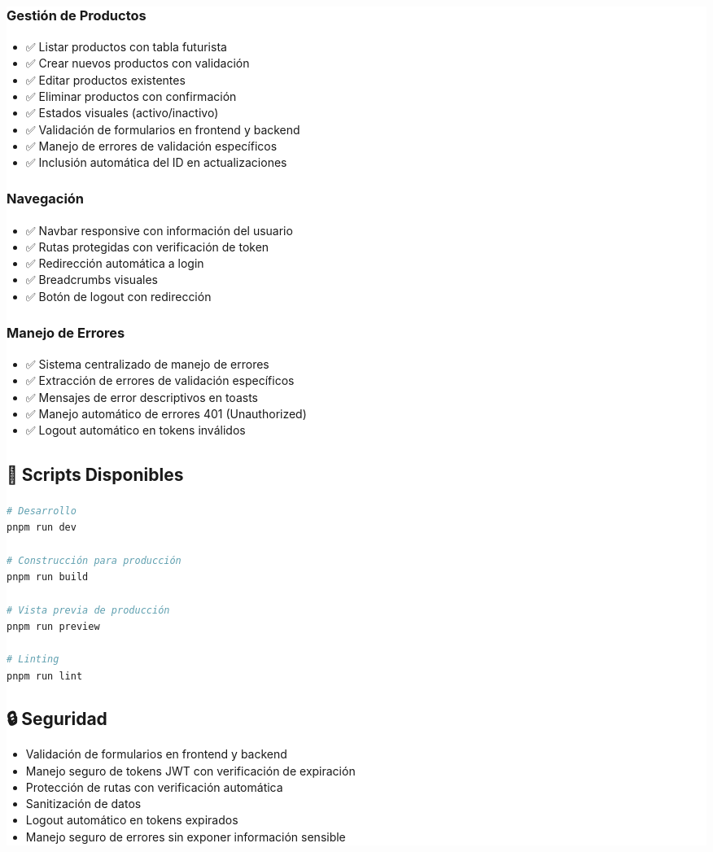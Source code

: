 ### Gestión de Productos

- ✅ Listar productos con tabla futurista
- ✅ Crear nuevos productos con validación
- ✅ Editar productos existentes
- ✅ Eliminar productos con confirmación
- ✅ Estados visuales (activo/inactivo)
- ✅ Validación de formularios en frontend y backend
- ✅ Manejo de errores de validación específicos
- ✅ Inclusión automática del ID en actualizaciones

### Navegación

- ✅ Navbar responsive con información del usuario
- ✅ Rutas protegidas con verificación de token
- ✅ Redirección automática a login
- ✅ Breadcrumbs visuales
- ✅ Botón de logout con redirección

### Manejo de Errores

- ✅ Sistema centralizado de manejo de errores
- ✅ Extracción de errores de validación específicos
- ✅ Mensajes de error descriptivos en toasts
- ✅ Manejo automático de errores 401 (Unauthorized)
- ✅ Logout automático en tokens inválidos

## 🚀 Scripts Disponibles

```bash
# Desarrollo
pnpm run dev

# Construcción para producción
pnpm run build

# Vista previa de producción
pnpm run preview

# Linting
pnpm run lint
```

## 🔒 Seguridad

- Validación de formularios en frontend y backend
- Manejo seguro de tokens JWT con verificación de expiración
- Protección de rutas con verificación automática
- Sanitización de datos
- Logout automático en tokens expirados
- Manejo seguro de errores sin exponer información sensible
